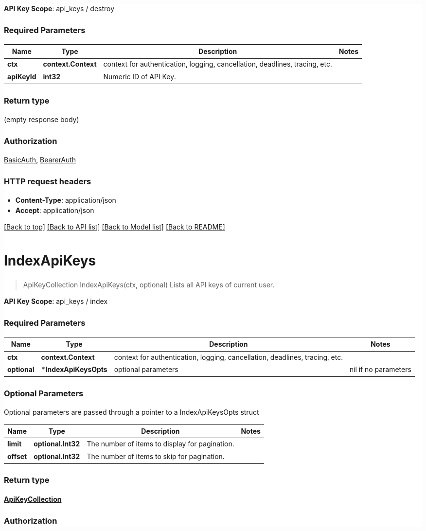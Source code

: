 **API Key Scope**: api_keys / destroy

### Required Parameters

Name | Type | Description  | Notes
------------- | ------------- | ------------- | -------------
 **ctx** | **context.Context** | context for authentication, logging, cancellation, deadlines, tracing, etc.
  **apiKeyId** | **int32**| Numeric ID of API Key. | 

### Return type

 (empty response body)

### Authorization

[BasicAuth](../README.md#BasicAuth), [BearerAuth](../README.md#BearerAuth)

### HTTP request headers

 - **Content-Type**: application/json
 - **Accept**: application/json

[[Back to top]](#) [[Back to API list]](../README.md#documentation-for-api-endpoints) [[Back to Model list]](../README.md#documentation-for-models) [[Back to README]](../README.md)

# **IndexApiKeys**
> ApiKeyCollection IndexApiKeys(ctx, optional)
Lists all API keys of current user.

**API Key Scope**: api_keys / index

### Required Parameters

Name | Type | Description  | Notes
------------- | ------------- | ------------- | -------------
 **ctx** | **context.Context** | context for authentication, logging, cancellation, deadlines, tracing, etc.
 **optional** | ***IndexApiKeysOpts** | optional parameters | nil if no parameters

### Optional Parameters
Optional parameters are passed through a pointer to a IndexApiKeysOpts struct

Name | Type | Description  | Notes
------------- | ------------- | ------------- | -------------
 **limit** | **optional.Int32**| The number of items to display for pagination. | 
 **offset** | **optional.Int32**| The number of items to skip for pagination. | 

### Return type

[**ApiKeyCollection**](api_key_collection.md)

### Authorization
